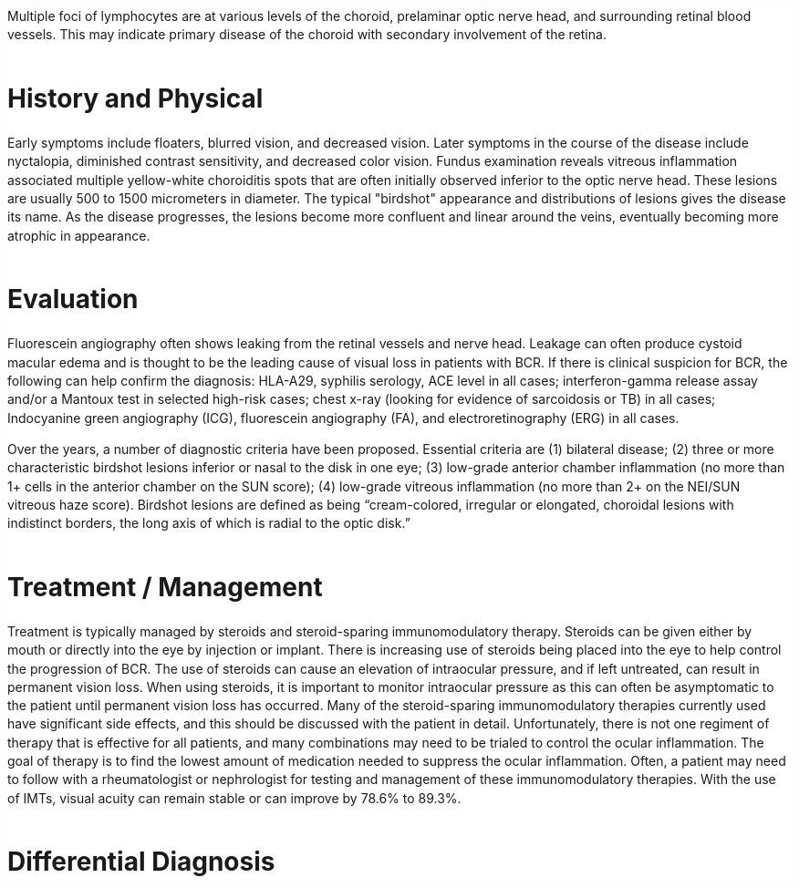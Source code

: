 Multiple foci of lymphocytes are at various levels of the choroid, prelaminar optic nerve head, and surrounding retinal blood vessels. This may indicate primary disease of the choroid with secondary involvement of the retina.

# History and Physical

Early symptoms include floaters, blurred vision, and decreased vision. Later symptoms in the course of the disease include nyctalopia, diminished contrast sensitivity, and decreased color vision. Fundus examination reveals vitreous inflammation associated multiple yellow-white choroiditis spots that are often initially observed inferior to the optic nerve head. These lesions are usually 500 to 1500 micrometers in diameter. The typical "birdshot" appearance and distributions of lesions gives the disease its name. As the disease progresses, the lesions become more confluent and linear around the veins, eventually becoming more atrophic in appearance.

# Evaluation

Fluorescein angiography often shows leaking from the retinal vessels and nerve head. Leakage can often produce cystoid macular edema and is thought to be the leading cause of visual loss in patients with BCR. If there is clinical suspicion for BCR, the following can help confirm the diagnosis: HLA-A29, syphilis serology, ACE level in all cases; interferon-gamma release assay and/or a Mantoux test in selected high-risk cases; chest x-ray (looking for evidence of sarcoidosis or TB) in all cases; Indocyanine green angiography (ICG), fluorescein angiography (FA), and electroretinography (ERG) in all cases.

Over the years, a number of diagnostic criteria have been proposed. Essential criteria are (1) bilateral disease; (2) three or more characteristic birdshot lesions inferior or nasal to the disk in one eye; (3) low-grade anterior chamber inflammation (no more than 1+ cells in the anterior chamber on the SUN score); (4) low-grade vitreous inflammation (no more than 2+ on the NEI/SUN vitreous haze score). Birdshot lesions are defined as being “cream-colored, irregular or elongated, choroidal lesions with indistinct borders, the long axis of which is radial to the optic disk.”

# Treatment / Management

Treatment is typically managed by steroids and steroid-sparing immunomodulatory therapy. Steroids can be given either by mouth or directly into the eye by injection or implant. There is increasing use of steroids being placed into the eye to help control the progression of BCR. The use of steroids can cause an elevation of intraocular pressure, and if left untreated, can result in permanent vision loss. When using steroids, it is important to monitor intraocular pressure as this can often be asymptomatic to the patient until permanent vision loss has occurred. Many of the steroid-sparing immunomodulatory therapies currently used have significant side effects, and this should be discussed with the patient in detail. Unfortunately, there is not one regiment of therapy that is effective for all patients, and many combinations may need to be trialed to control the ocular inflammation. The goal of therapy is to find the lowest amount of medication needed to suppress the ocular inflammation. Often, a patient may need to follow with a rheumatologist or nephrologist for testing and management of these immunomodulatory therapies. With the use of IMTs, visual acuity can remain stable or can improve by 78.6% to 89.3%.

# Differential Diagnosis
